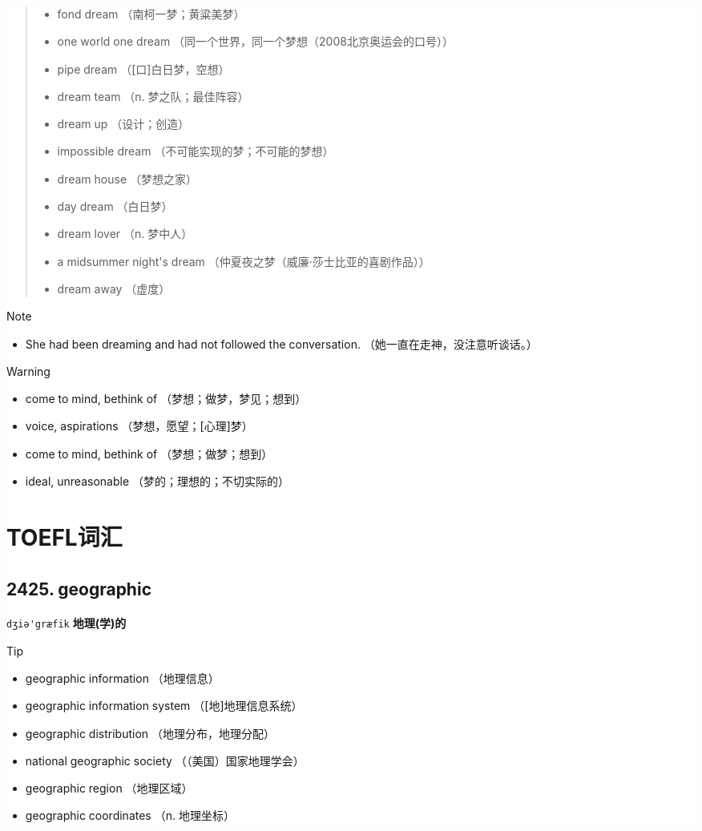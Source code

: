 > - fond dream （南柯一梦；黄粱美梦）
>
> - one world one dream （同一个世界，同一个梦想（2008北京奥运会的口号））
>
> - pipe dream （[口]白日梦，空想）
>
> - dream team （n. 梦之队；最佳阵容）
>
> - dream up （设计；创造）
>
> - impossible dream （不可能实现的梦；不可能的梦想）
>
> - dream house （梦想之家）
>
> - day dream （白日梦）
>
> - dream lover （n. 梦中人）
>
> - a midsummer night's dream （仲夏夜之梦（威廉·莎士比亚的喜剧作品））
>
> - dream away （虚度）
>

> [!NOTE]
>
> - She had been dreaming and had not followed the conversation. （她一直在走神，没注意听谈话。）
>

> [!WARNING]
>
> - come to mind, bethink of （梦想；做梦，梦见；想到）
>
> - voice, aspirations （梦想，愿望；[心理]梦）
>
> - come to mind, bethink of （梦想；做梦；想到）
>
> - ideal, unreasonable （梦的；理想的；不切实际的）
>

# TOEFL词汇

## 2425. geographic

`dʒiə'græfik`  **地理(学)的**

> [!TIP]
>
> - geographic information （地理信息）
>
> - geographic information system （[地]地理信息系统）
>
> - geographic distribution （地理分布，地理分配）
>
> - national geographic society （（美国）国家地理学会）
>
> - geographic region （地理区域）
>
> - geographic coordinates （n. 地理坐标）
>
